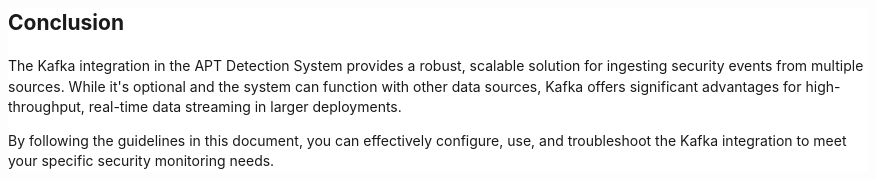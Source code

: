 ## Conclusion

The Kafka integration in the APT Detection System provides a robust, scalable solution for ingesting security events from multiple sources. While it's optional and the system can function with other data sources, Kafka offers significant advantages for high-throughput, real-time data streaming in larger deployments.

By following the guidelines in this document, you can effectively configure, use, and troubleshoot the Kafka integration to meet your specific security monitoring needs.
